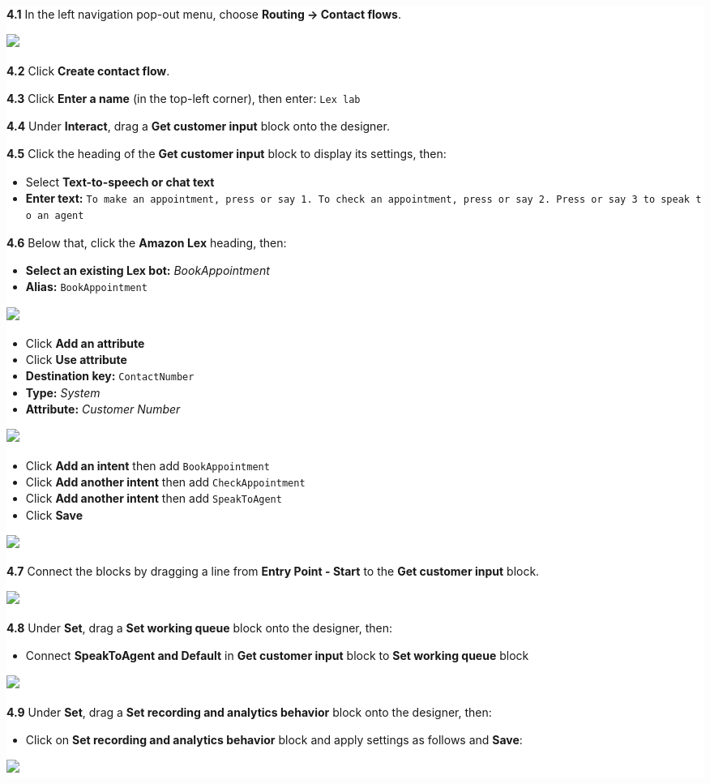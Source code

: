 **4.1** In the left navigation pop-out menu, choose **Routing -> Contact flows**.

![](images/connect-lex-contactflox.png)

**4.2** Click **Create contact flow**.

**4.3** Click **Enter a name** (in the top-left corner), then enter: `Lex lab`

**4.4** Under **Interact**, drag a **Get customer input** block onto the designer.

**4.5** Click the heading of the **Get customer input** block to display its settings, then:

- Select **Text-to-speech or chat text**
- **Enter text:** `To make an appointment, press or say 1. To check an appointment, press or say 2. Press or say 3 to speak to an agent`

**4.6** Below that, click the **Amazon Lex** heading, then:

- **Select an existing Lex bot:** _BookAppointment_
- **Alias:** `BookAppointment`

![](images/connect-contactflow-addlexbot.png)

- Click **Add an attribute**
- Click **Use attribute**
- **Destination key:** `ContactNumber`
- **Type:** _System_
- **Attribute:** _Customer Number_

![](images/connect-contactflow-addattributes.png)

- Click **Add an intent** then add `BookAppointment`
- Click **Add another intent** then add `CheckAppointment`
- Click **Add another intent** then add `SpeakToAgent`
- Click **Save**

![](images/connect-contactflow-addintents.png)

**4.7** Connect the blocks by dragging a line from **Entry Point - Start** to the **Get customer input** block.

![](images/connect-contactflow-getcustomerinput-2.png)

**4.8** Under **Set**, drag a **Set working queue** block onto the designer, then:

- Connect **SpeakToAgent and Default** in **Get customer input** block to **Set working queue** block

![](images/connect-set-working-queue.png)

**4.9** Under **Set**, drag a **Set recording and analytics behavior** block onto the designer, then:

- Click on **Set recording and analytics behavior** block and apply settings as follows and **Save**:

![](images/set-recording-1.png)
